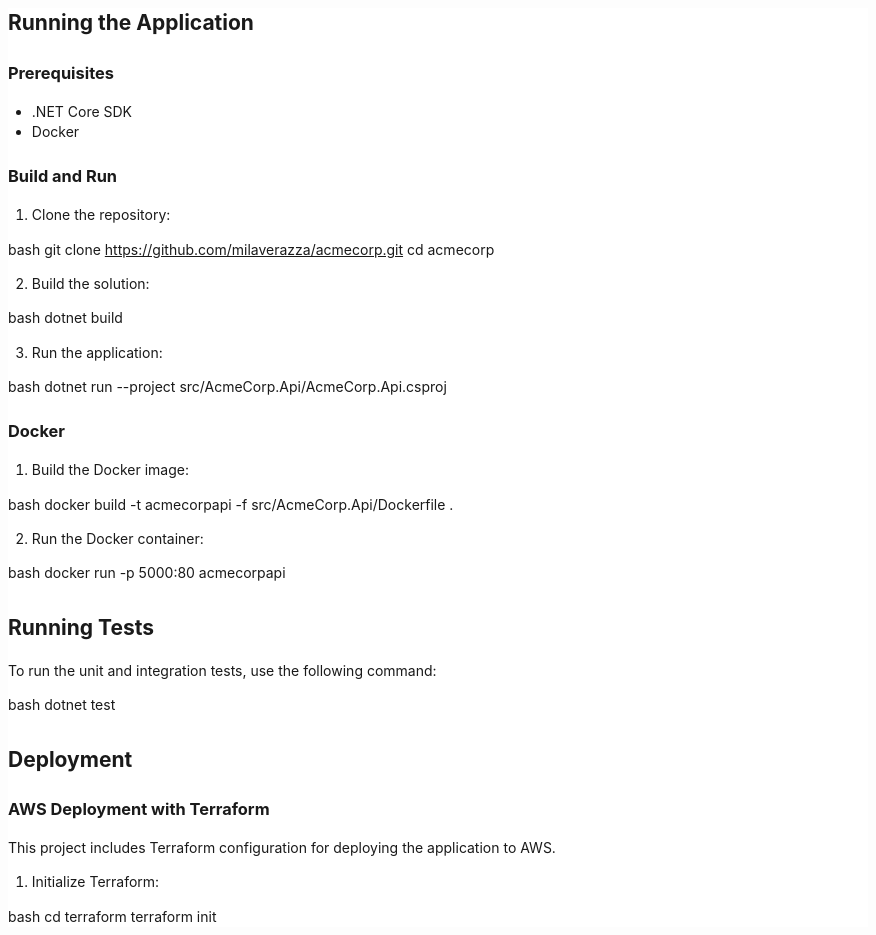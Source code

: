 ## Running the Application

### Prerequisites

- .NET Core SDK
- Docker

### Build and Run

1. Clone the repository:

bash
git clone https://github.com/milaverazza/acmecorp.git
cd acmecorp


2. Build the solution:

bash
dotnet build


3. Run the application:

bash
dotnet run --project src/AcmeCorp.Api/AcmeCorp.Api.csproj


### Docker

1. Build the Docker image:

bash
docker build -t acmecorpapi -f src/AcmeCorp.Api/Dockerfile .


2. Run the Docker container:

bash
docker run -p 5000:80 acmecorpapi

## Running Tests

To run the unit and integration tests, use the following command:

bash
dotnet test

## Deployment

### AWS Deployment with Terraform

This project includes Terraform configuration for deploying the application to AWS. 

1. Initialize Terraform:

bash
cd terraform
terraform init

